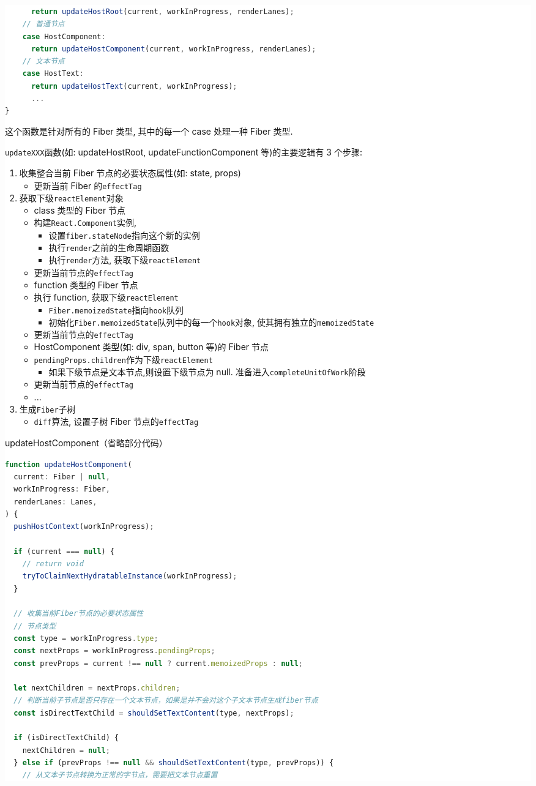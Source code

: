 ```js
      return updateHostRoot(current, workInProgress, renderLanes);
    // 普通节点
    case HostComponent:
      return updateHostComponent(current, workInProgress, renderLanes);
    // 文本节点
    case HostText:
      return updateHostText(current, workInProgress);
      ...
}
```
这个函数是针对所有的 Fiber 类型, 其中的每一个 case 处理一种 Fiber 类型.

`updateXXX`函数(如: updateHostRoot, updateFunctionComponent 等)的主要逻辑有 3 个步骤:

1. 收集整合当前 Fiber 节点的必要状态属性(如: state, props)
   - 更新当前 Fiber 的`effectTag`
2. 获取下级`reactElement`对象
   * class 类型的 Fiber 节点
   - 构建`React.Component`实例,
     - 设置`fiber.stateNode`指向这个新的实例
     - 执行`render`之前的生命周期函数
     - 执行`render`方法, 获取下级`reactElement`
   - 更新当前节点的`effectTag`
   * function 类型的 Fiber 节点
   - 执行 function, 获取下级`reactElement`
     - `Fiber.memoizedState`指向`hook`队列
     - 初始化`Fiber.memoizedState`队列中的每一个`hook`对象, 使其拥有独立的`memoizedState`
   - 更新当前节点的`effectTag`
   * HostComponent 类型(如: div, span, button 等)的 Fiber 节点
   - `pendingProps.children`作为下级`reactElement`
     - 如果下级节点是文本节点,则设置下级节点为 null. 准备进入`completeUnitOfWork`阶段
   - 更新当前节点的`effectTag`
   * ...
3. 生成`Fiber`子树
   - `diff`算法, 设置子树 Fiber 节点的`effectTag`

updateHostComponent（省略部分代码）
```js
function updateHostComponent(
  current: Fiber | null,
  workInProgress: Fiber,
  renderLanes: Lanes,
) {
  pushHostContext(workInProgress);

  if (current === null) {
    // return void
    tryToClaimNextHydratableInstance(workInProgress);
  }

  // 收集当前Fiber节点的必要状态属性
  // 节点类型
  const type = workInProgress.type;
  const nextProps = workInProgress.pendingProps;
  const prevProps = current !== null ? current.memoizedProps : null;

  let nextChildren = nextProps.children;
  // 判断当前子节点是否只存在一个文本节点，如果是并不会对这个子文本节点生成fiber节点
  const isDirectTextChild = shouldSetTextContent(type, nextProps);

  if (isDirectTextChild) {
    nextChildren = null;
  } else if (prevProps !== null && shouldSetTextContent(type, prevProps)) {
    // 从文本子节点转换为正常的字节点，需要把文本节点重置
```